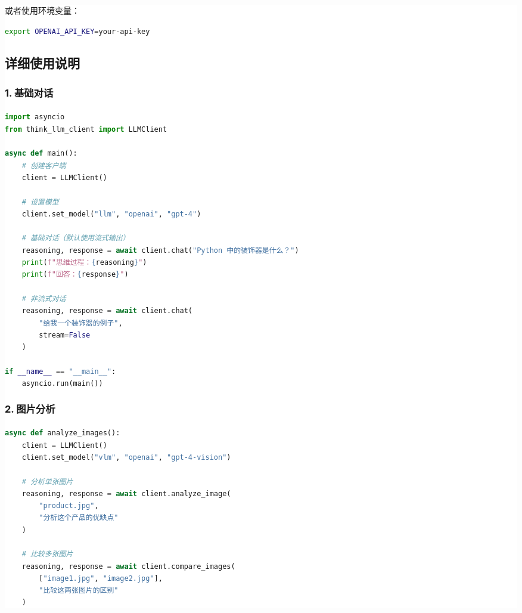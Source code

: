 
或者使用环境变量：

```bash
export OPENAI_API_KEY=your-api-key
```

## 详细使用说明

### 1. 基础对话

```python
import asyncio
from think_llm_client import LLMClient

async def main():
    # 创建客户端
    client = LLMClient()
    
    # 设置模型
    client.set_model("llm", "openai", "gpt-4")
    
    # 基础对话（默认使用流式输出）
    reasoning, response = await client.chat("Python 中的装饰器是什么？")
    print(f"思维过程：{reasoning}")
    print(f"回答：{response}")
    
    # 非流式对话
    reasoning, response = await client.chat(
        "给我一个装饰器的例子",
        stream=False
    )

if __name__ == "__main__":
    asyncio.run(main())
```

### 2. 图片分析

```python
async def analyze_images():
    client = LLMClient()
    client.set_model("vlm", "openai", "gpt-4-vision")
    
    # 分析单张图片
    reasoning, response = await client.analyze_image(
        "product.jpg",
        "分析这个产品的优缺点"
    )
    
    # 比较多张图片
    reasoning, response = await client.compare_images(
        ["image1.jpg", "image2.jpg"],
        "比较这两张图片的区别"
    )
```
